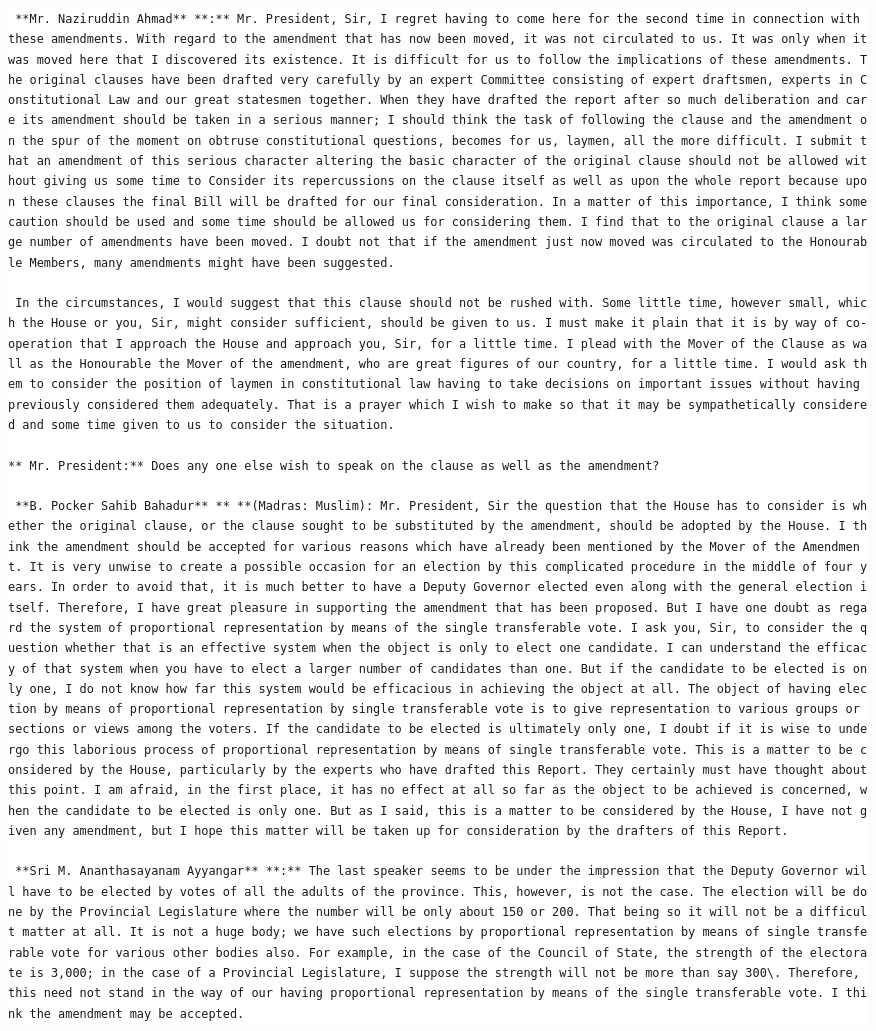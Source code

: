      **Mr. Naziruddin Ahmad** **:** Mr. President, Sir, I regret having to come here for the second time in connection with these amendments. With regard to the amendment that has now been moved, it was not circulated to us. It was only when it was moved here that I discovered its existence. It is difficult for us to follow the implications of these amendments. The original clauses have been drafted very carefully by an expert Committee consisting of expert draftsmen, experts in Constitutional Law and our great statesmen together. When they have drafted the report after so much deliberation and care its amendment should be taken in a serious manner; I should think the task of following the clause and the amendment on the spur of the moment on obtruse constitutional questions, becomes for us, laymen, all the more difficult. I submit that an amendment of this serious character altering the basic character of the original clause should not be allowed without giving us some time to Consider its repercussions on the clause itself as well as upon the whole report because upon these clauses the final Bill will be drafted for our final consideration. In a matter of this importance, I think some caution should be used and some time should be allowed us for considering them. I find that to the original clause a large number of amendments have been moved. I doubt not that if the amendment just now moved was circulated to the Honourable Members, many amendments might have been suggested.

     In the circumstances, I would suggest that this clause should not be rushed with. Some little time, however small, which the House or you, Sir, might consider sufficient, should be given to us. I must make it plain that it is by way of co-operation that I approach the House and approach you, Sir, for a little time. I plead with the Mover of the Clause as wall as the Honourable the Mover of the amendment, who are great figures of our country, for a little time. I would ask them to consider the position of laymen in constitutional law having to take decisions on important issues without having previously considered them adequately. That is a prayer which I wish to make so that it may be sympathetically considered and some time given to us to consider the situation.

    ** Mr. President:** Does any one else wish to speak on the clause as well as the amendment?

     **B. Pocker Sahib Bahadur** ** **(Madras: Muslim): Mr. President, Sir the question that the House has to consider is whether the original clause, or the clause sought to be substituted by the amendment, should be adopted by the House. I think the amendment should be accepted for various reasons which have already been mentioned by the Mover of the Amendment. It is very unwise to create a possible occasion for an election by this complicated procedure in the middle of four years. In order to avoid that, it is much better to have a Deputy Governor elected even along with the general election itself. Therefore, I have great pleasure in supporting the amendment that has been proposed. But I have one doubt as regard the system of proportional representation by means of the single transferable vote. I ask you, Sir, to consider the question whether that is an effective system when the object is only to elect one candidate. I can understand the efficacy of that system when you have to elect a larger number of candidates than one. But if the candidate to be elected is only one, I do not know how far this system would be efficacious in achieving the object at all. The object of having election by means of proportional representation by single transferable vote is to give representation to various groups or sections or views among the voters. If the candidate to be elected is ultimately only one, I doubt if it is wise to undergo this laborious process of proportional representation by means of single transferable vote. This is a matter to be considered by the House, particularly by the experts who have drafted this Report. They certainly must have thought about this point. I am afraid, in the first place, it has no effect at all so far as the object to be achieved is concerned, when the candidate to be elected is only one. But as I said, this is a matter to be considered by the House, I have not given any amendment, but I hope this matter will be taken up for consideration by the drafters of this Report.

     **Sri M. Ananthasayanam Ayyangar** **:** The last speaker seems to be under the impression that the Deputy Governor will have to be elected by votes of all the adults of the province. This, however, is not the case. The election will be done by the Provincial Legislature where the number will be only about 150 or 200. That being so it will not be a difficult matter at all. It is not a huge body; we have such elections by proportional representation by means of single transferable vote for various other bodies also. For example, in the case of the Council of State, the strength of the electorate is 3,000; in the case of a Provincial Legislature, I suppose the strength will not be more than say 300\. Therefore, this need not stand in the way of our having proportional representation by means of the single transferable vote. I think the amendment may be accepted.
